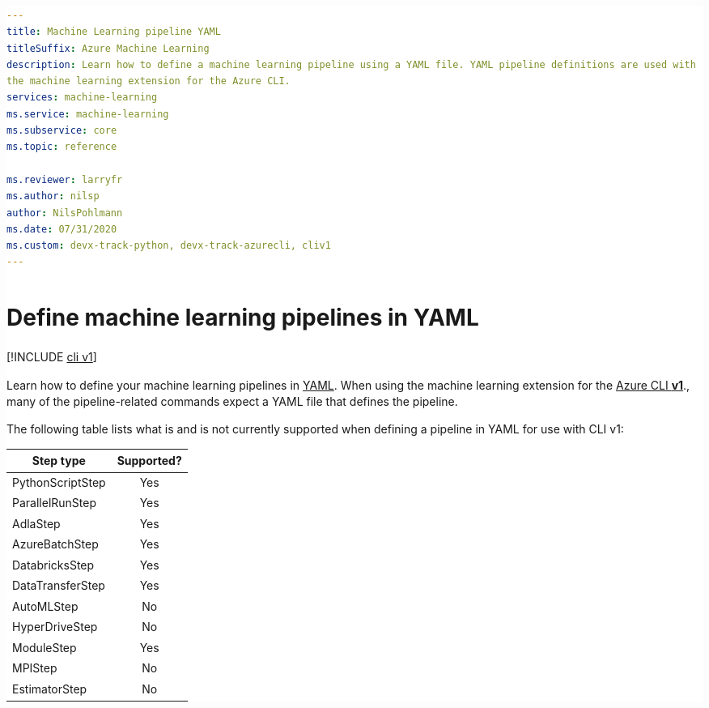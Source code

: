 ```yaml
---
title: Machine Learning pipeline YAML
titleSuffix: Azure Machine Learning
description: Learn how to define a machine learning pipeline using a YAML file. YAML pipeline definitions are used with the machine learning extension for the Azure CLI.
services: machine-learning
ms.service: machine-learning
ms.subservice: core
ms.topic: reference

ms.reviewer: larryfr
ms.author: nilsp
author: NilsPohlmann
ms.date: 07/31/2020
ms.custom: devx-track-python, devx-track-azurecli, cliv1
---
```


# Define machine learning pipelines in YAML

[!INCLUDE [cli v1](../../includes/machine-learning-cli-v1.md)]


Learn how to define your machine learning pipelines in [YAML](https://yaml.org/). When using the machine learning extension for the [Azure CLI **v1**](../articles/machine-learning/reference-azure-machine-learning-cli.md)., many of the pipeline-related commands expect a YAML file that defines the pipeline.

The following table lists what is and is not currently supported when defining a pipeline in YAML for use with CLI v1:

| Step type | Supported? |
| ----- | :-----: |
| PythonScriptStep | Yes |
| ParallelRunStep | Yes |
| AdlaStep | Yes |
| AzureBatchStep | Yes |
| DatabricksStep | Yes |
| DataTransferStep | Yes |
| AutoMLStep | No |
| HyperDriveStep | No |
| ModuleStep | Yes |
| MPIStep | No |
| EstimatorStep | No |
